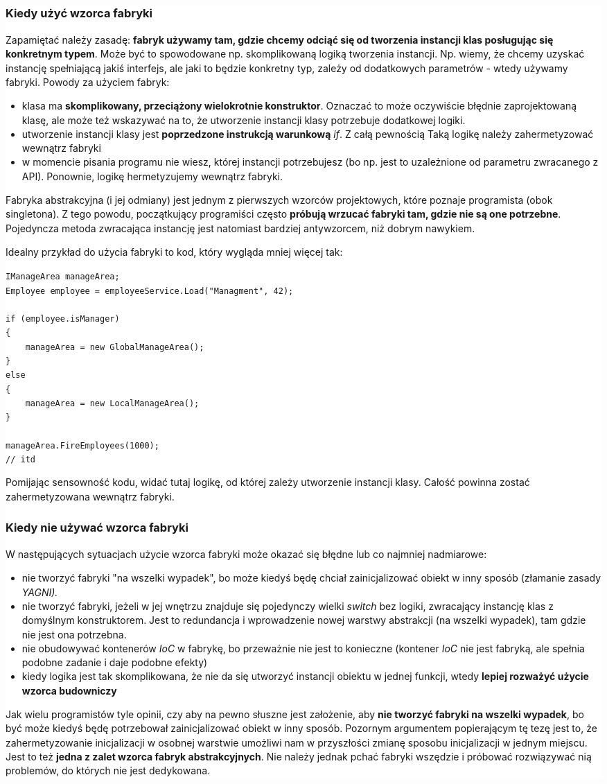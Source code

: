 ### Kiedy użyć wzorca fabryki

Zapamiętać należy zasadę: **fabryk używamy tam, gdzie chcemy odciąć się od tworzenia instancji klas posługując się konkretnym typem**. Może być to spowodowane np. skomplikowaną logiką tworzenia instancji. Np. wiemy, że chcemy uzyskać instancję spełniającą jakiś interfejs, ale jaki to będzie konkretny typ, zależy od dodatkowych parametrów - wtedy używamy fabryki. Powody za użyciem fabryk:

- klasa ma **skomplikowany, przeciążony wielokrotnie konstruktor**. Oznaczać to może oczywiście błędnie zaprojektowaną klasę, ale może też wskazywać na to, że utworzenie instancji klasy potrzebuje dodatkowej logiki.
- utworzenie instancji klasy jest **poprzedzone instrukcją warunkową** *if*. Z całą pewnością Taką logikę należy zahermetyzować wewnątrz fabryki
- w momencie pisania programu nie wiesz, której instancji potrzebujesz (bo np. jest to uzależnione od parametru zwracanego z API). Ponownie, logikę hermetyzujemy wewnątrz fabryki.

Fabryka abstrakcyjna (i jej odmiany) jest jednym z pierwszych wzorców projektowych, które poznaje programista (obok singletona). Z tego powodu, początkujący programiści często **próbują wrzucać fabryki tam, gdzie nie są one potrzebne**. Pojedyncza metoda zwracająca instancję jest natomiast bardziej antywzorcem, niż dobrym nawykiem.

Idealny przykład do użycia fabryki to kod, który wygląda mniej więcej tak:

	IManageArea manageArea;
	Employee employee = employeeService.Load("Managment", 42);
	
	if (employee.isManager)
	{
	    manageArea = new GlobalManageArea();
	}
	else
	{
	    manageArea = new LocalManageArea();
	}
	
	manageArea.FireEmployees(1000);
	// itd

Pomijając sensowność kodu, widać tutaj logikę, od której zależy utworzenie instancji klasy. Całość powinna zostać zahermetyzowana wewnątrz fabryki.

### Kiedy nie używać wzorca fabryki

W następujących sytuacjach użycie wzorca fabryki może okazać się błędne lub co najmniej nadmiarowe:

- nie tworzyć fabryki "na wszelki wypadek", bo może kiedyś będę chciał zainicjalizować obiekt w inny sposób (złamanie zasady *YAGNI).*
- nie tworzyć fabryki, jeżeli w jej wnętrzu znajduje się pojedynczy wielki *switch* bez logiki, zwracający instancję klas z domyślnym konstruktorem. Jest to redundancja i wprowadzenie nowej warstwy abstrakcji (na wszelki wypadek), tam gdzie nie jest ona potrzebna.
- nie obudowywać kontenerów *IoC* w fabrykę, bo przeważnie nie jest to konieczne (kontener *IoC* nie jest fabryką, ale spełnia podobne zadanie i daje podobne efekty)
- kiedy logika jest tak skomplikowana, że nie da się utworzyć instancji obiektu w jednej funkcji, wtedy **lepiej rozważyć użycie wzorca budowniczy**

Jak wielu programistów tyle opinii, czy aby na pewno słuszne jest założenie, aby **nie tworzyć fabryki na wszelki wypadek**, bo być może kiedyś będę potrzebował zainicjalizować obiekt w inny sposób. Pozornym argumentem popierającym tę tezę jest to, że zahermetyzowanie inicjalizacji w osobnej warstwie umożliwi nam w przyszłości zmianę sposobu inicjalizacji w jednym miejscu. Jest to też **jedna z zalet wzorca fabryk abstrakcyjnych**. Nie należy jednak pchać fabryki wszędzie i próbować rozwiązywać nią problemów, do których nie jest dedykowana.
